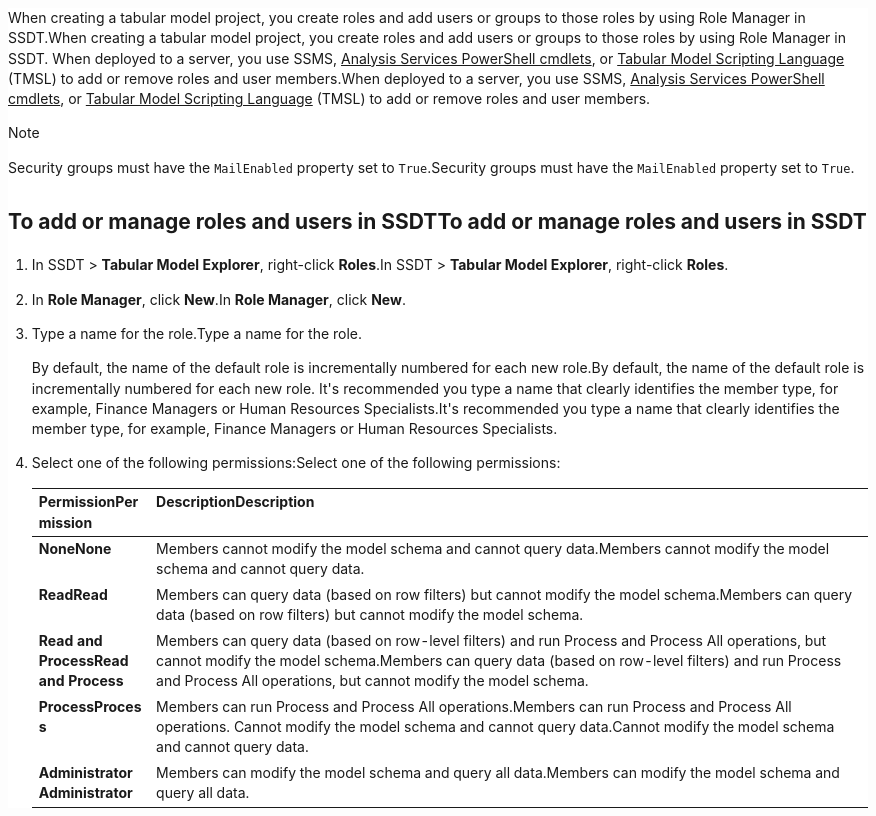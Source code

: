 <span data-ttu-id="258e1-113">When creating a tabular model project, you create roles and add users or groups to those roles by using Role Manager in SSDT.</span><span class="sxs-lookup"><span data-stu-id="258e1-113">When creating a tabular model project, you create roles and add users or groups to those roles by using Role Manager in SSDT.</span></span> <span data-ttu-id="258e1-114">When deployed to a server, you use SSMS, [Analysis Services PowerShell cmdlets](https://msdn.microsoft.com/library/hh758425.aspx), or [Tabular Model Scripting Language](https://msdn.microsoft.com/library/mt614797.aspx) (TMSL) to add or remove roles and user members.</span><span class="sxs-lookup"><span data-stu-id="258e1-114">When deployed to a server, you use SSMS, [Analysis Services PowerShell cmdlets](https://msdn.microsoft.com/library/hh758425.aspx), or [Tabular Model Scripting Language](https://msdn.microsoft.com/library/mt614797.aspx) (TMSL) to add or remove roles and user members.</span></span>

> [!NOTE]
> <span data-ttu-id="258e1-115">Security groups must have the `MailEnabled` property set to `True`.</span><span class="sxs-lookup"><span data-stu-id="258e1-115">Security groups must have the `MailEnabled` property set to `True`.</span></span>

## <a name="to-add-or-manage-roles-and-users-in-ssdt"></a><span data-ttu-id="258e1-116">To add or manage roles and users in SSDT</span><span class="sxs-lookup"><span data-stu-id="258e1-116">To add or manage roles and users in SSDT</span></span>  
  
1.  <span data-ttu-id="258e1-117">In SSDT > **Tabular Model Explorer**, right-click **Roles**.</span><span class="sxs-lookup"><span data-stu-id="258e1-117">In SSDT > **Tabular Model Explorer**, right-click **Roles**.</span></span>  
  
2.  <span data-ttu-id="258e1-118">In **Role Manager**, click **New**.</span><span class="sxs-lookup"><span data-stu-id="258e1-118">In **Role Manager**, click **New**.</span></span>  
  
3.  <span data-ttu-id="258e1-119">Type a name for the role.</span><span class="sxs-lookup"><span data-stu-id="258e1-119">Type a name for the role.</span></span>  
  
     <span data-ttu-id="258e1-120">By default, the name of the default role is incrementally numbered for each new role.</span><span class="sxs-lookup"><span data-stu-id="258e1-120">By default, the name of the default role is incrementally numbered for each new role.</span></span> <span data-ttu-id="258e1-121">It's recommended you type a name that clearly identifies the member type, for example, Finance Managers or Human Resources Specialists.</span><span class="sxs-lookup"><span data-stu-id="258e1-121">It's recommended you type a name that clearly identifies the member type, for example, Finance Managers or Human Resources Specialists.</span></span>  
  
4.  <span data-ttu-id="258e1-122">Select one of the following permissions:</span><span class="sxs-lookup"><span data-stu-id="258e1-122">Select one of the following permissions:</span></span>  
  
    |<span data-ttu-id="258e1-123">Permission</span><span class="sxs-lookup"><span data-stu-id="258e1-123">Permission</span></span>|<span data-ttu-id="258e1-124">Description</span><span class="sxs-lookup"><span data-stu-id="258e1-124">Description</span></span>|  
    |----------------|-----------------|  
    |<span data-ttu-id="258e1-125">**None**</span><span class="sxs-lookup"><span data-stu-id="258e1-125">**None**</span></span>|<span data-ttu-id="258e1-126">Members cannot modify the model schema and cannot query data.</span><span class="sxs-lookup"><span data-stu-id="258e1-126">Members cannot modify the model schema and cannot query data.</span></span>|  
    |<span data-ttu-id="258e1-127">**Read**</span><span class="sxs-lookup"><span data-stu-id="258e1-127">**Read**</span></span>|<span data-ttu-id="258e1-128">Members can query data (based on row filters) but cannot modify the model schema.</span><span class="sxs-lookup"><span data-stu-id="258e1-128">Members can query data (based on row filters) but cannot modify the model schema.</span></span>|  
    |<span data-ttu-id="258e1-129">**Read and Process**</span><span class="sxs-lookup"><span data-stu-id="258e1-129">**Read and Process**</span></span>|<span data-ttu-id="258e1-130">Members can query data (based on row-level filters) and run Process and Process All operations, but cannot modify the model schema.</span><span class="sxs-lookup"><span data-stu-id="258e1-130">Members can query data (based on row-level filters) and run Process and Process All operations, but cannot modify the model schema.</span></span>|  
    |<span data-ttu-id="258e1-131">**Process**</span><span class="sxs-lookup"><span data-stu-id="258e1-131">**Process**</span></span>|<span data-ttu-id="258e1-132">Members can run Process and Process All operations.</span><span class="sxs-lookup"><span data-stu-id="258e1-132">Members can run Process and Process All operations.</span></span> <span data-ttu-id="258e1-133">Cannot modify the model schema and cannot query data.</span><span class="sxs-lookup"><span data-stu-id="258e1-133">Cannot modify the model schema and cannot query data.</span></span>|  
    |<span data-ttu-id="258e1-134">**Administrator**</span><span class="sxs-lookup"><span data-stu-id="258e1-134">**Administrator**</span></span>|<span data-ttu-id="258e1-135">Members can modify the model schema and query all data.</span><span class="sxs-lookup"><span data-stu-id="258e1-135">Members can modify the model schema and query all data.</span></span>|   
  